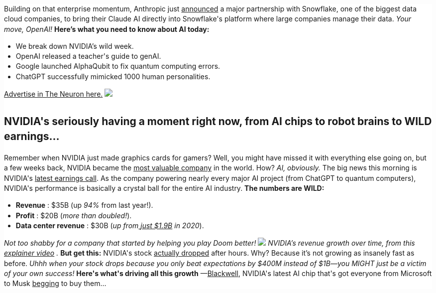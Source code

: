 Building on that enterprise momentum, Anthropic just [announced](https://www.theneuron.ai/newsletter/<https:/www.constellationr.com/blog-news/insights/snowflake-anthropic-ink-llm-partnership-delivers-strong-q3-acquires-datavolo?utm_source=www.theneurondaily.com&utm_medium=newsletter&utm_campaign=nvidia-s-wild-day&_bhlid=3870a2142c160733fcf30904c316fbd7307b84c4>) a major partnership with Snowflake, one of the biggest data cloud companies, to bring their Claude AI directly into Snowflake's platform where large companies manage their data.
_Your move, OpenAI!_
**Here’s what you need to know about AI today:**
  * We break down NVIDIA’s wild week.
  * OpenAI released a teacher's guide to genAI.
  * Google launched AlphaQubit to fix quantum computing errors.
  * ChatGPT successfully mimicked 1000 human personalities.


[Advertise in The Neuron here.](https://www.theneuron.ai/newsletter/<https:/docs.google.com/forms/d/e/1FAIpQLSfng1Qz3wGLc_-f9goa1TQgnGE_rehbW55Gx5VaEYIhn4OueQ/viewform?utm_source=www.theneurondaily.com&utm_medium=newsletter&utm_campaign=nvidia-s-wild-day&_bhlid=c057f23b2aff358f312828844c6427970f75c151>)
![](https://cdn.prod.website-files.com/6449a72526ec4987103ca41b/6708c012179e38f9709344cf_66bc51d54d9434e35ad25176_Neuron-Page-Splitters3.png)
## NVIDIA's seriously having a moment right now, from AI chips to robot brains to WILD earnings…
Remember when NVIDIA just made graphics cards for gamers? Well, you might have missed it with everything else going on, but a few weeks back, NVIDIA became the [most valuable company](https://www.theneuron.ai/newsletter/<https:/www.barrons.com/livecoverage/nvidia-earnings-report-stock-price/card/nvidia-holds-world-s-most-valuable-company-crown-ahead-of-earnings-gwoP8BX4v9tYUDUgE1NR?utm_source=www.theneurondaily.com&utm_medium=newsletter&utm_campaign=nvidia-s-wild-day&_bhlid=901f5fc6c7879cc180984636b9c2dd86cb2013d4>) in the world. How? _AI, obviously._
The big news this morning is NVIDIA's [latest earnings call](https://www.theneuron.ai/newsletter/<https:/nvidianews.nvidia.com/news/nvidia-announces-financial-results-for-third-quarter-fiscal-2025?utm_source=www.theneurondaily.com&utm_medium=newsletter&utm_campaign=nvidia-s-wild-day&_bhlid=c7cc14d098f6dfa48b85fb22e354d2458ed7054b>). As the company powering nearly every major AI project (from ChatGPT to quantum computers), NVIDIA's performance is basically a crystal ball for the entire AI industry.
**The numbers are WILD:**
  * **Revenue** : $35B (up _94%_ from last year!).
  * **Profit** : $20B (_more than doubled!_).
  * **Data center revenue** : $30B (_up from_[ _just $1.9B_](https://www.theneuron.ai/newsletter/<https:/nvidianews.nvidia.com/news/nvidia-announces-financial-results-for-third-quarter-fiscal-2021?utm_source=www.theneurondaily.com&utm_medium=newsletter&utm_campaign=nvidia-s-wild-day&_bhlid=61513af2ab75199cd635b3f687afbda42b3c01ac>) _in 2020_).


_Not too shabby for a company that started by helping you play Doom better!_
[![](https://cdn.prod.website-files.com/6449a72526ec4987103ca41b/673f04f427832f8dce59dd9d_Screenshot_2024-11-20_at_4.59.50_PM_1.png)](https://www.theneuron.ai/newsletter/<https:/youtu.be/581b9Woqrbc?feature=shared&utm_source=www.theneurondaily.com&utm_medium=newsletter&utm_campaign=nvidia-s-wild-day&_bhlid=e3dd25c6f89f31937dd061e5c8d9c15a9702b810>)
_NVIDIA’s revenue growth over time, from this_[ _explainer video_](https://www.theneuron.ai/newsletter/<https:/youtu.be/581b9Woqrbc?feature=shared&utm_source=www.theneurondaily.com&utm_medium=newsletter&utm_campaign=nvidia-s-wild-day&_bhlid=beb0a0fd2db86f1a6ce846af1b35cd37444dacf4>) _._
**But get this:** NVIDIA's stock [actually dropped](https://www.theneuron.ai/newsletter/<https:/www.marketwatch.com/livecoverage/nvidia-earnings-stock-results-guidance-blackwell-ai-revenue?utm_source=www.theneurondaily.com&utm_medium=newsletter&utm_campaign=nvidia-s-wild-day&_bhlid=31e8bdbccd6d7916a50deccce42717dc038fe66e>) after hours. Why? Because it’s not growing as insanely fast as before.
_Uhhh when your stock drops because you only beat expectations by $400M instead of $1B—you MIGHT just be a victim of your own success!_
**Here's what's driving all this growth** —[Blackwell](https://www.theneuron.ai/newsletter/<https:/www.nvidia.com/en-us/data-center/technologies/blackwell-architecture/?utm_source=www.theneurondaily.com&utm_medium=newsletter&utm_campaign=nvidia-s-wild-day&_bhlid=08aab0380faee4f1047829652fdf8325a15e06bc>), NVIDIA's latest AI chip that's got everyone from Microsoft to Musk [begging](https://www.theneuron.ai/newsletter/<https:/qz.com/larry-ellison-elon-musk-nvidia-jensen-huang-ai-chips-1851648856?utm_source=www.theneurondaily.com&utm_medium=newsletter&utm_campaign=nvidia-s-wild-day&_bhlid=16d0dc9c70e3dbf0d4fce82bfb9e8e7cf85597cb>) to buy them…
